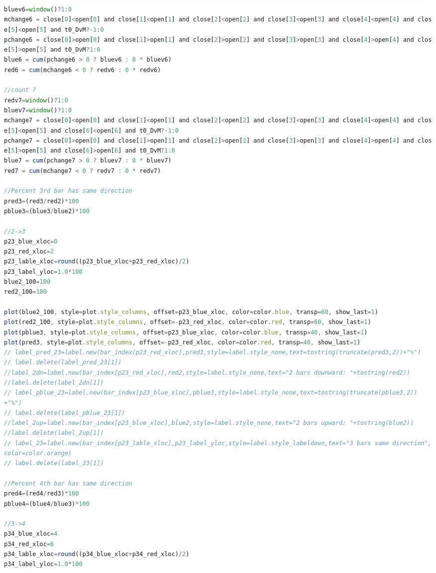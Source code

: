 ``` javascript
bluev6=window()?1:0
mchange6 = close[0]<open[0] and close[1]<open[1] and close[2]<open[2] and close[3]<open[3] and close[4]<open[4] and close[5]<open[5] and t0_DvM?-1:0
pchange6 = close[0]>open[0] and close[1]>open[1] and close[2]>open[2] and close[3]>open[3] and close[4]>open[4] and close[5]>open[5] and t0_DvM?1:0
blue6 = cum(pchange6 > 0 ? bluev6 : 0 * bluev6)
red6 = cum(mchange6 < 0 ? redv6 : 0 * redv6)

//count 7
redv7=window()?1:0
bluev7=window()?1:0
mchange7 = close[0]<open[0] and close[1]<open[1] and close[2]<open[2] and close[3]<open[3] and close[4]<open[4] and close[5]<open[5] and close[6]<open[6] and t0_DvM?-1:0
pchange7 = close[0]>open[0] and close[1]>open[1] and close[2]>open[2] and close[3]>open[3] and close[4]>open[4] and close[5]>open[5] and close[6]>open[6] and t0_DvM?1:0
blue7 = cum(pchange7 > 0 ? bluev7 : 0 * bluev7)
red7 = cum(mchange7 < 0 ? redv7 : 0 * redv7)

//Percent 3rd bar has same direction
pred3=(red3/red2)*100
pblue3=(blue3/blue2)*100

//2->3
p23_blue_xloc=0
p23_red_xloc=2
p23_lable_xloc=round((p23_blue_xloc+p23_red_xloc)/2)
p23_label_yloc=1.0*100
blue2_100=100
red2_100=100

plot(blue2_100, style=plot.style_columns, offset=p23_blue_xloc, color=color.blue, transp=60, show_last=1)
plot(red2_100, style=plot.style_columns, offset=-p23_red_xloc, color=color.red, transp=60, show_last=1)
plot(pblue3, style=plot.style_columns, offset=p23_blue_xloc, color=color.blue, transp=40, show_last=1)
plot(pred3, style=plot.style_columns, offset=-p23_red_xloc, color=color.red, transp=40, show_last=1)
// label_pred_23=label.new(bar_index[p23_red_xloc],pred3,style=label.style_none,text=tostring(truncate(pred3,2))+"%")
// label.delete(label_pred_23[1])
//label_2dn=label.new(bar_index[p23_red_xloc],red2,style=label.style_none,text="2 bars downward: "+tostring(red2))
//label.delete(label_2dn[1])
// label_pblue_23=label.new(bar_index[p23_blue_xloc],pblue3,style=label.style_none,text=tostring(truncate(pblue3,2))+"%")
// label.delete(label_pblue_23[1])
//label_2up=label.new(bar_index[p23_blue_xloc],blue2,style=label.style_none,text="2 bars upward: "+tostring(blue2))
//label.delete(label_2up[1])
// label_23=label.new(bar_index[p23_lable_xloc],p23_label_yloc,style=label.style_labeldown,text="3 bars same direction", color=color.orange)
// label.delete(label_23[1])

//Percent 4th bar has same direction
pred4=(red4/red3)*100
pblue4=(blue4/blue3)*100

//3->4
p34_blue_xloc=4
p34_red_xloc=6
p34_lable_xloc=round((p34_blue_xloc+p34_red_xloc)/2)
p34_label_yloc=1.0*100
```